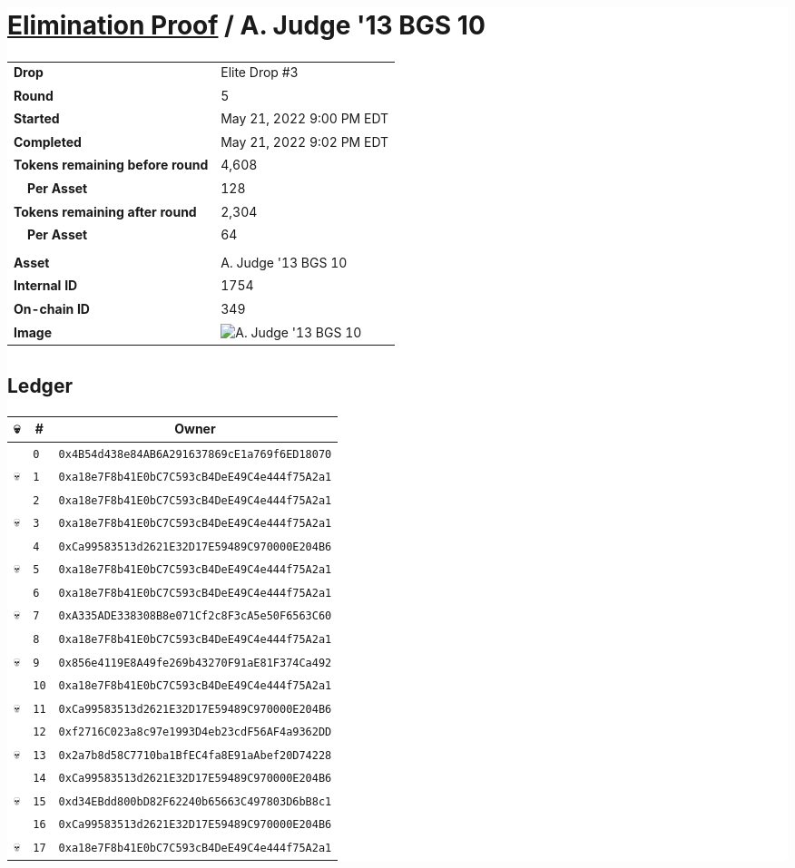 # [Elimination Proof](./readme.md) / A. Judge &#039;13 BGS 10

|||
|---|---|
| **Drop** | Elite Drop #3 |
| **Round** | 5 |
| **Started** | May 21, 2022 9:00 PM EDT |
| **Completed** | May 21, 2022 9:02 PM EDT |
| **Tokens remaining before round** | 4,608 |
| **&nbsp;&nbsp;&nbsp;&nbsp;Per Asset** | 128 |
| **Tokens remaining after round** | 2,304 |
| **&nbsp;&nbsp;&nbsp;&nbsp;Per Asset** | 64 |
| | |
| **Asset** | A. Judge &#039;13 BGS 10 |
| **Internal ID** | 1754 |
| **On-chain ID** | 349 |
| **Image** | <img src="https://tcdn.blokpax.com/9648a5d9-185b-462c-9597-546c59331d3f/5c772e8fc6676c92eccc930c35ee01b6fc212a7e2227406ce23b1b144ffbcf5a.png" height="200" alt="A. Judge &#039;13 BGS 10" /> |

## Ledger

| 💀 | # | Owner |
| --- | --- | --- |
|  | `0` | `0x4B54d438e84AB6A291637869cE1a769f6ED18070` |
| 💀 | `1` | `0xa18e7F8b41E0bC7C593cB4DeE49C4e444f75A2a1` |
|  | `2` | `0xa18e7F8b41E0bC7C593cB4DeE49C4e444f75A2a1` |
| 💀 | `3` | `0xa18e7F8b41E0bC7C593cB4DeE49C4e444f75A2a1` |
|  | `4` | `0xCa99583513d2621E32D17E59489C970000E204B6` |
| 💀 | `5` | `0xa18e7F8b41E0bC7C593cB4DeE49C4e444f75A2a1` |
|  | `6` | `0xa18e7F8b41E0bC7C593cB4DeE49C4e444f75A2a1` |
| 💀 | `7` | `0xA335ADE338308B8e071Cf2c8F3cA5e50F6563C60` |
|  | `8` | `0xa18e7F8b41E0bC7C593cB4DeE49C4e444f75A2a1` |
| 💀 | `9` | `0x856e4119E8A49fe269b43270F91aE81F374Ca492` |
|  | `10` | `0xa18e7F8b41E0bC7C593cB4DeE49C4e444f75A2a1` |
| 💀 | `11` | `0xCa99583513d2621E32D17E59489C970000E204B6` |
|  | `12` | `0xf2716C023a8c97e1993D4eb23cdF56AF4a9362DD` |
| 💀 | `13` | `0x2a7b8d58C7710ba1BfEC4fa8E91aAbef20D74228` |
|  | `14` | `0xCa99583513d2621E32D17E59489C970000E204B6` |
| 💀 | `15` | `0xd34EBdd800bD82F62240b65663C497803D6bB8c1` |
|  | `16` | `0xCa99583513d2621E32D17E59489C970000E204B6` |
| 💀 | `17` | `0xa18e7F8b41E0bC7C593cB4DeE49C4e444f75A2a1` |